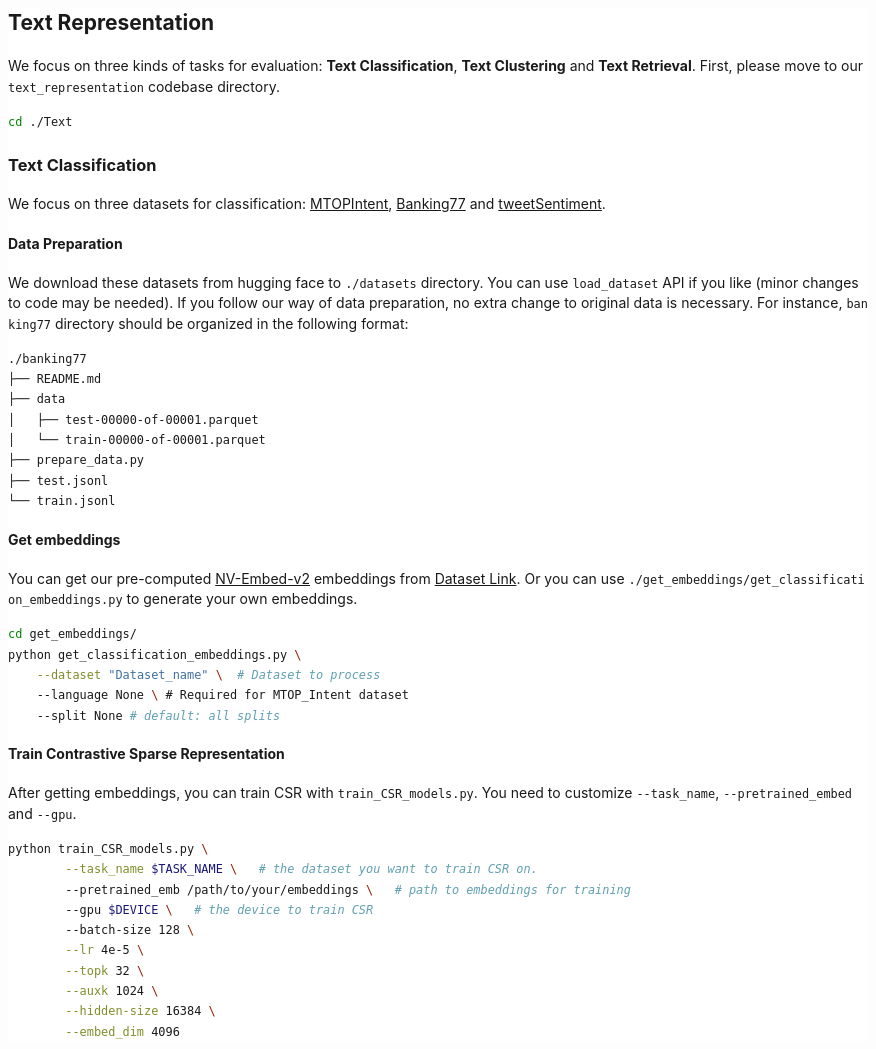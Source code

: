 ## Text Representation
We focus on three kinds of tasks for evaluation: **Text Classification**, **Text Clustering** and **Text Retrieval**. First, please move to our `text_representation` codebase directory.
```sh
cd ./Text
```
### Text Classification
We focus on three datasets for classification: [MTOPIntent](https://huggingface.co/datasets/mteb/mtop_intent), [Banking77](https://huggingface.co/datasets/mteb/banking77) and [tweetSentiment](https://huggingface.co/datasets/mteb/tweet_sentiment_extraction).
#### Data Preparation
We download these datasets from hugging face to `./datasets` directory. You can use `load_dataset` API if you like (minor changes to code may be needed). If you follow our way of data preparation, no extra change to original data is necessary. For instance, `banking77` directory should be organized in the following format:
```
./banking77
├── README.md
├── data
│   ├── test-00000-of-00001.parquet
│   └── train-00000-of-00001.parquet
├── prepare_data.py
├── test.jsonl
└── train.jsonl
```
#### Get embeddings
You can get our pre-computed [NV-Embed-v2](https://huggingface.co/nvidia/NV-Embed-v2) embeddings from [Dataset Link](https://huggingface.co/datasets/W1nd-navigator/CSR-precompute-embeds). Or you can use `./get_embeddings/get_classification_embeddings.py` to generate your own embeddings.
```sh
cd get_embeddings/
python get_classification_embeddings.py \
	--dataset "Dataset_name" \  # Dataset to process
	--language None \ # Required for MTOP_Intent dataset
	--split None # default: all splits
```
#### Train Contrastive Sparse Representation
After getting embeddings, you can train CSR with `train_CSR_models.py`. You need to customize `--task_name`, `--pretrained_embed` and `--gpu`. 
```sh
python train_CSR_models.py \
        --task_name $TASK_NAME \   # the dataset you want to train CSR on.
        --pretrained_emb /path/to/your/embeddings \   # path to embeddings for training
        --gpu $DEVICE \   # the device to train CSR
        --batch-size 128 \
        --lr 4e-5 \
        --topk 32 \
        --auxk 1024 \
        --hidden-size 16384 \
        --embed_dim 4096
```
